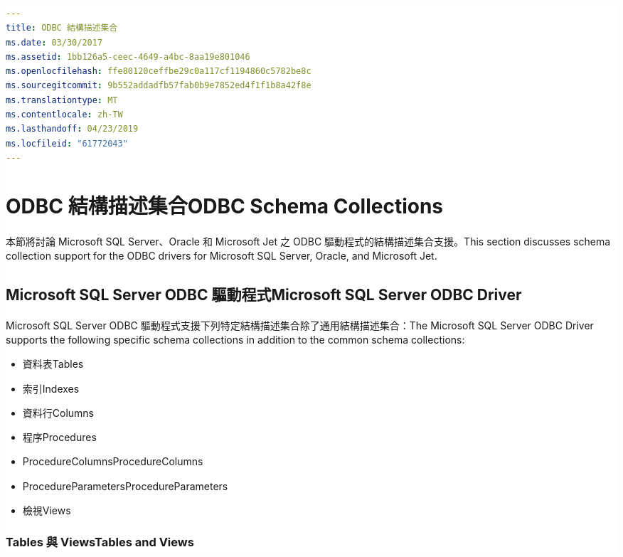```yaml
---
title: ODBC 結構描述集合
ms.date: 03/30/2017
ms.assetid: 1bb126a5-ceec-4649-a4bc-8aa19e801046
ms.openlocfilehash: ffe80120ceffbe29c0a117cf1194860c5782be8c
ms.sourcegitcommit: 9b552addadfb57fab0b9e7852ed4f1f1b8a42f8e
ms.translationtype: MT
ms.contentlocale: zh-TW
ms.lasthandoff: 04/23/2019
ms.locfileid: "61772043"
---
```

# <a name="odbc-schema-collections"></a><span data-ttu-id="4b8e0-102">ODBC 結構描述集合</span><span class="sxs-lookup"><span data-stu-id="4b8e0-102">ODBC Schema Collections</span></span>

<span data-ttu-id="4b8e0-103">本節將討論 Microsoft SQL Server、Oracle 和 Microsoft Jet 之 ODBC 驅動程式的結構描述集合支援。</span><span class="sxs-lookup"><span data-stu-id="4b8e0-103">This section discusses schema collection support for the ODBC drivers for Microsoft SQL Server, Oracle, and Microsoft Jet.</span></span>

## <a name="microsoft-sql-server-odbc-driver"></a><span data-ttu-id="4b8e0-104">Microsoft SQL Server ODBC 驅動程式</span><span class="sxs-lookup"><span data-stu-id="4b8e0-104">Microsoft SQL Server ODBC Driver</span></span>

<span data-ttu-id="4b8e0-105">Microsoft SQL Server ODBC 驅動程式支援下列特定結構描述集合除了通用結構描述集合：</span><span class="sxs-lookup"><span data-stu-id="4b8e0-105">The Microsoft SQL Server ODBC Driver supports the following specific schema collections in addition to the common schema collections:</span></span>

- <span data-ttu-id="4b8e0-106">資料表</span><span class="sxs-lookup"><span data-stu-id="4b8e0-106">Tables</span></span>

- <span data-ttu-id="4b8e0-107">索引</span><span class="sxs-lookup"><span data-stu-id="4b8e0-107">Indexes</span></span>

- <span data-ttu-id="4b8e0-108">資料行</span><span class="sxs-lookup"><span data-stu-id="4b8e0-108">Columns</span></span>

- <span data-ttu-id="4b8e0-109">程序</span><span class="sxs-lookup"><span data-stu-id="4b8e0-109">Procedures</span></span>

- <span data-ttu-id="4b8e0-110">ProcedureColumns</span><span class="sxs-lookup"><span data-stu-id="4b8e0-110">ProcedureColumns</span></span>

- <span data-ttu-id="4b8e0-111">ProcedureParameters</span><span class="sxs-lookup"><span data-stu-id="4b8e0-111">ProcedureParameters</span></span>

- <span data-ttu-id="4b8e0-112">檢視</span><span class="sxs-lookup"><span data-stu-id="4b8e0-112">Views</span></span>

### <a name="tables-and-views"></a><span data-ttu-id="4b8e0-113">Tables 與 Views</span><span class="sxs-lookup"><span data-stu-id="4b8e0-113">Tables and Views</span></span>
